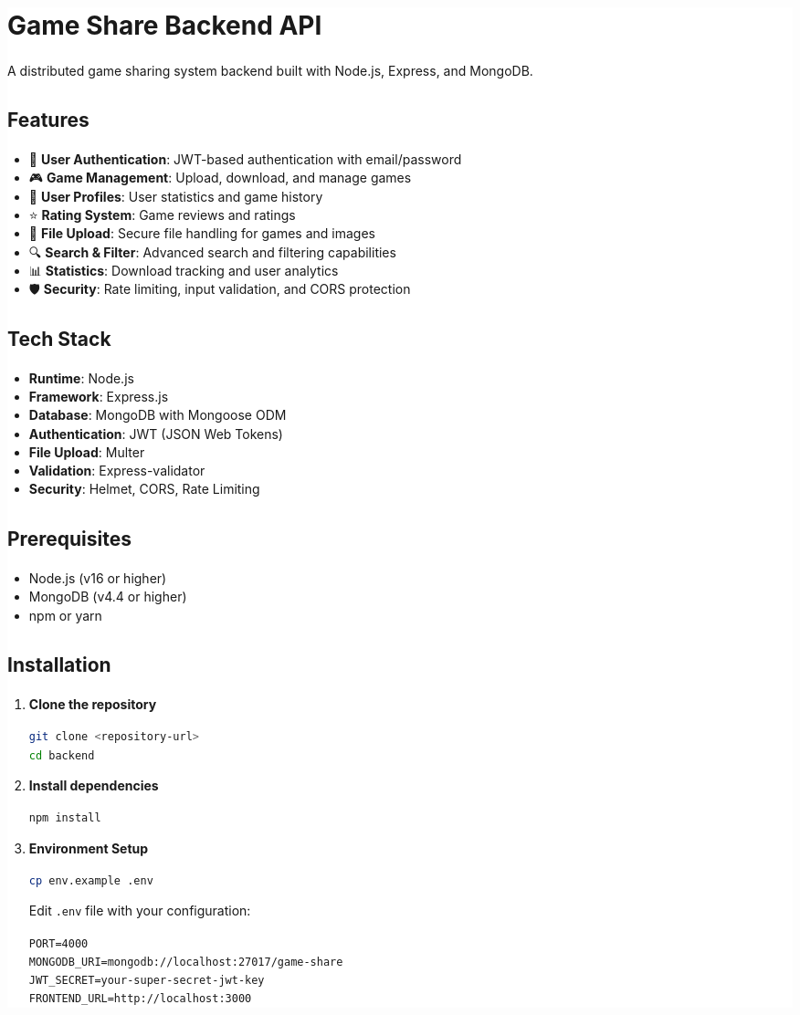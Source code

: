 # Game Share Backend API

A distributed game sharing system backend built with Node.js, Express, and MongoDB.

## Features

- 🔐 **User Authentication**: JWT-based authentication with email/password
- 🎮 **Game Management**: Upload, download, and manage games
- 👤 **User Profiles**: User statistics and game history
- ⭐ **Rating System**: Game reviews and ratings
- 📁 **File Upload**: Secure file handling for games and images
- 🔍 **Search & Filter**: Advanced search and filtering capabilities
- 📊 **Statistics**: Download tracking and user analytics
- 🛡️ **Security**: Rate limiting, input validation, and CORS protection

## Tech Stack

- **Runtime**: Node.js
- **Framework**: Express.js
- **Database**: MongoDB with Mongoose ODM
- **Authentication**: JWT (JSON Web Tokens)
- **File Upload**: Multer
- **Validation**: Express-validator
- **Security**: Helmet, CORS, Rate Limiting

## Prerequisites

- Node.js (v16 or higher)
- MongoDB (v4.4 or higher)
- npm or yarn

## Installation

1. **Clone the repository**
   ```bash
   git clone <repository-url>
   cd backend
   ```

2. **Install dependencies**
   ```bash
   npm install
   ```

3. **Environment Setup**
   ```bash
   cp env.example .env
   ```
   
   Edit `.env` file with your configuration:
   ```env
   PORT=4000
   MONGODB_URI=mongodb://localhost:27017/game-share
   JWT_SECRET=your-super-secret-jwt-key
   FRONTEND_URL=http://localhost:3000
   ```
